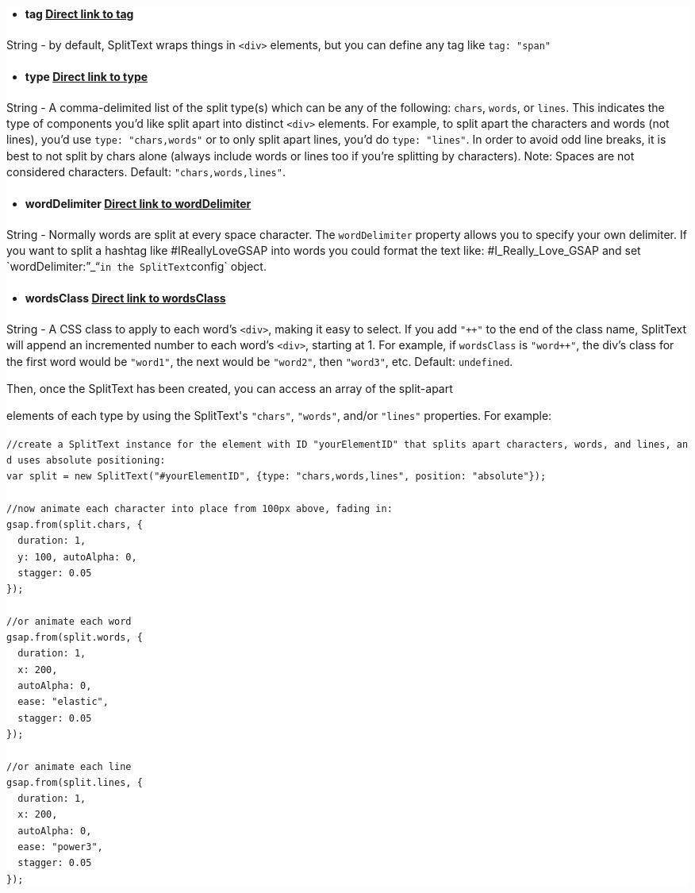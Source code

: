 - #### tag [Direct link to tag](https://gsap.com/docs/v3/Plugins/SplitText/\#tag)

String \- by default, SplitText wraps things in `<div>` elements, but you can define any tag like `tag: "span"`

- #### type [Direct link to type](https://gsap.com/docs/v3/Plugins/SplitText/\#type)

String \- A comma-delimited list of the split type(s) which can be any of the following: `chars`, `words`, or `lines`. This indicates the type of components you’d like split apart into distinct `<div>` elements. For example, to split apart the characters and words (not lines), you’d use `type: "chars,words"` or to only split apart lines, you’d do `type: "lines"`. In order to avoid odd line breaks, it is best to not split by chars alone (always include words or lines too if you’re splitting by characters). Note: Spaces are not considered characters. Default: `"chars,words,lines"`.

- #### wordDelimiter [Direct link to wordDelimiter](https://gsap.com/docs/v3/Plugins/SplitText/\#wordDelimiter)

String \- Normally words are split at every space character. The `wordDelimiter` property allows you to specify your own delimiter. If you want to split a hashtag like #IReallyLoveGSAP into words you could format the text like: #I_Really_Love_GSAP and set \`wordDelimiter:”_“`in the SplitText`config\` object.

- #### wordsClass [Direct link to wordsClass](https://gsap.com/docs/v3/Plugins/SplitText/\#wordsClass)

String \- A CSS class to apply to each word’s `<div>`, making it easy to select. If you add `"++"` to the end of the class name, SplitText will append an incremented number to each word’s `<div>`, starting at 1. For example, if `wordsClass` is `"word++"`, the div’s class for the first word would be `"word1"`, the next would be `"word2"`, then `"word3"`, etc. Default: `undefined`.

Then, once the SplitText has been created, you can access an array of the split-apart

elements of each type by using the SplitText's `"chars"`, `"words"`, and/or `"lines"` properties. For example:

```codeBlockLines_p187
//create a SplitText instance for the element with ID "yourElementID" that splits apart characters, words, and lines, and uses absolute positioning:
var split = new SplitText("#yourElementID", {type: "chars,words,lines", position: "absolute"});

//now animate each character into place from 100px above, fading in:
gsap.from(split.chars, {
  duration: 1,
  y: 100, autoAlpha: 0,
  stagger: 0.05
});

//or animate each word
gsap.from(split.words, {
  duration: 1,
  x: 200,
  autoAlpha: 0,
  ease: "elastic",
  stagger: 0.05
});

//or animate each line
gsap.from(split.lines, {
  duration: 1,
  x: 200,
  autoAlpha: 0,
  ease: "power3",
  stagger: 0.05
});

```
